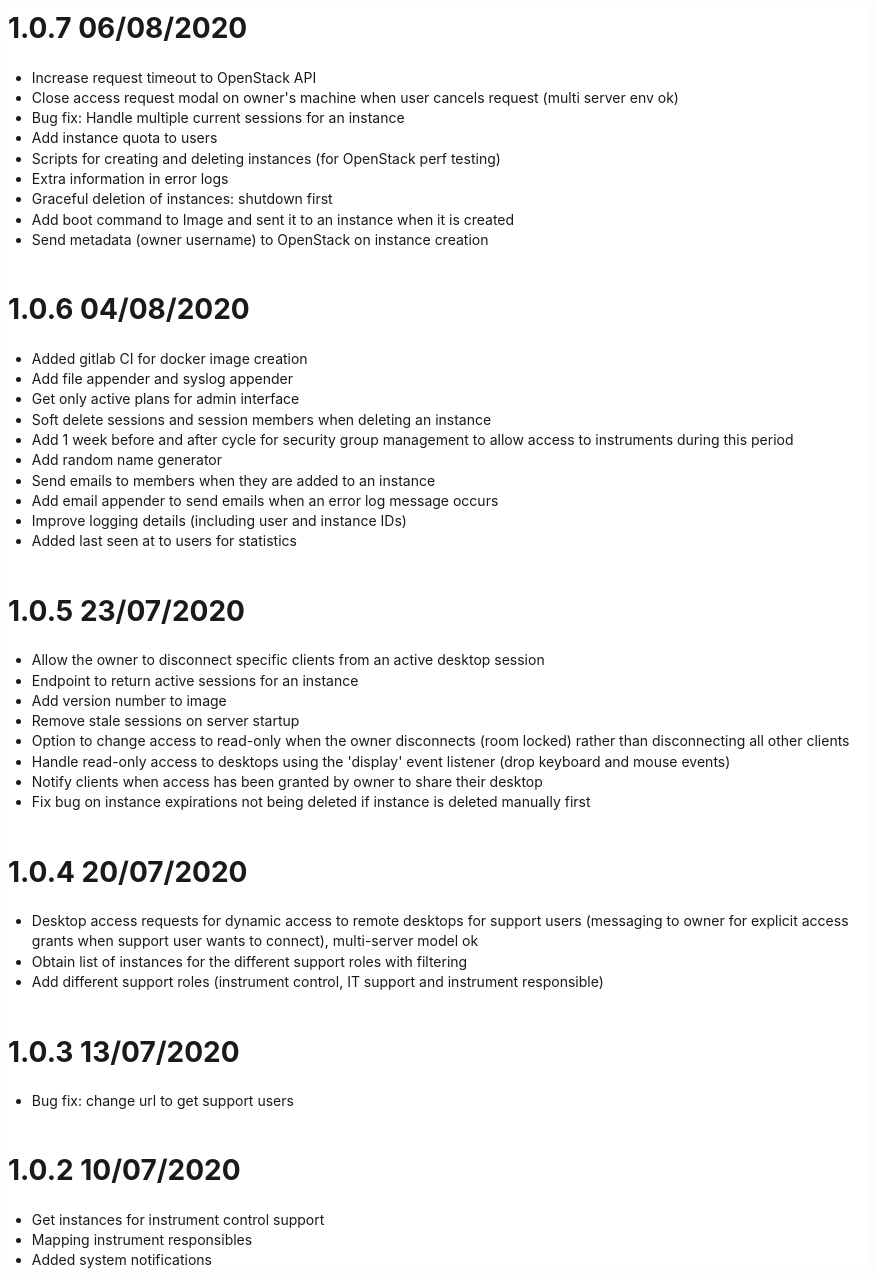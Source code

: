 1.0.7 06/08/2020
================
 * Increase request timeout to OpenStack API
 * Close access request modal on owner's machine when user cancels request (multi server env ok)
 * Bug fix: Handle multiple current sessions for an instance
 * Add instance quota to users
 * Scripts for creating and deleting instances (for OpenStack perf testing)
 * Extra information in error logs
 * Graceful deletion of instances: shutdown first
 * Add boot command to Image and sent it to an instance when it is created
 * Send metadata (owner username) to OpenStack on instance creation

1.0.6 04/08/2020
================
 * Added gitlab CI for docker image creation
 * Add file appender and syslog appender
 * Get only active plans for admin interface
 * Soft delete sessions and session members when deleting an instance 
 * Add 1 week before and after cycle for security group management to allow access to instruments during this period 
 * Add random name generator
 * Send emails to members when they are added to an instance
 * Add email appender to send emails when an error log message occurs 
 * Improve logging details (including user and instance IDs)
 * Added last seen at to users for statistics 

1.0.5 23/07/2020
================
 * Allow the owner to disconnect specific clients from an active desktop session
 * Endpoint to return active sessions for an instance
 * Add version number to image
 * Remove stale sessions on server startup
 * Option to change access to read-only when the owner disconnects (room locked) rather than disconnecting all other clients
 * Handle read-only access to desktops using the 'display' event listener (drop keyboard and mouse events)
 * Notify clients when access has been granted by owner to share their desktop
 * Fix bug on instance expirations not being deleted if instance is deleted manually first

1.0.4 20/07/2020
================
 * Desktop access requests for dynamic access to remote desktops for support users (messaging to owner for explicit access grants when support user wants to connect), multi-server model ok
 * Obtain list of instances for the different support roles with filtering
 * Add different support roles (instrument control, IT support  and instrument responsible)

1.0.3 13/07/2020
================
 * Bug fix: change url to get support users

1.0.2 10/07/2020
================
 * Get instances for instrument control support
 * Mapping instrument responsibles
 * Added system notifications
